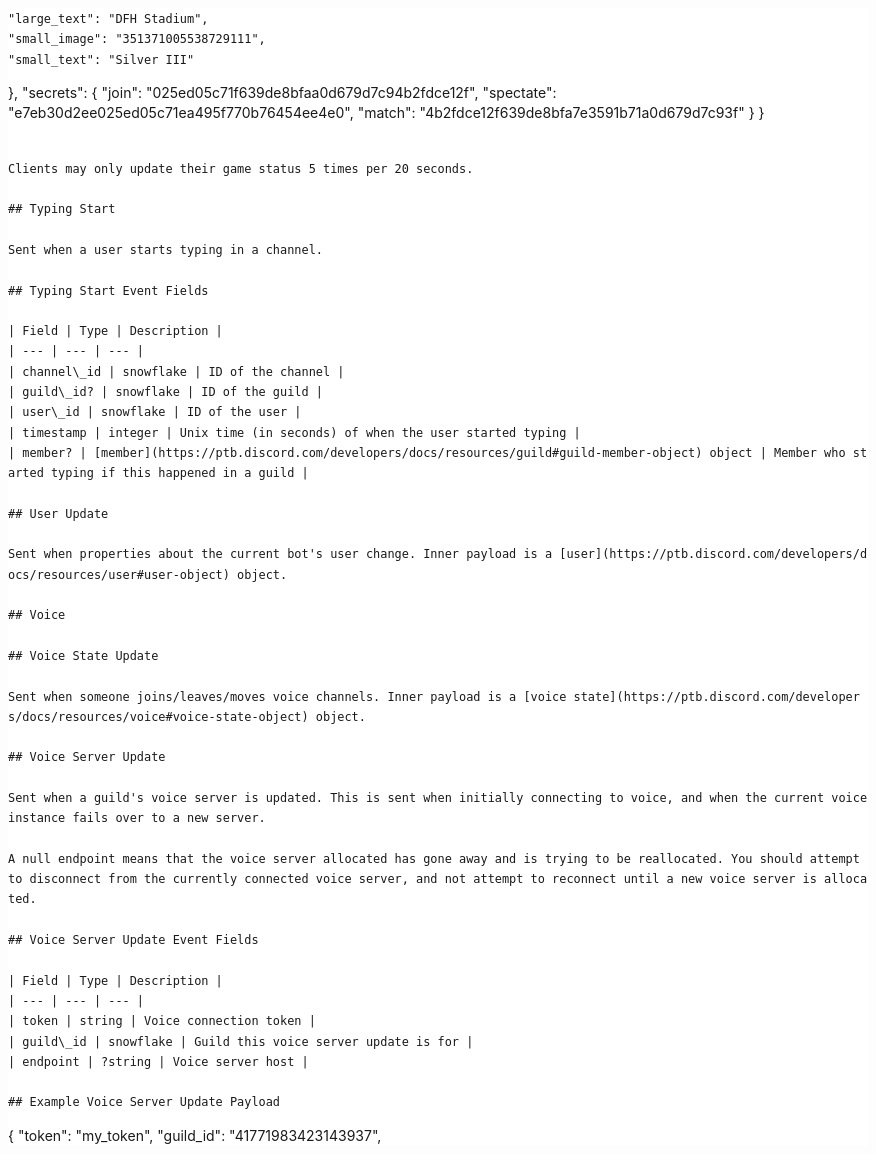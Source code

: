     "large_text": "DFH Stadium",
    "small_image": "351371005538729111",
    "small_text": "Silver III"
  },
  "secrets": {
    "join": "025ed05c71f639de8bfaa0d679d7c94b2fdce12f",
    "spectate": "e7eb30d2ee025ed05c71ea495f770b76454ee4e0",
    "match": "4b2fdce12f639de8bfa7e3591b71a0d679d7c93f"
  }
}
```

Clients may only update their game status 5 times per 20 seconds.

## Typing Start

Sent when a user starts typing in a channel.

## Typing Start Event Fields

| Field | Type | Description |
| --- | --- | --- |
| channel\_id | snowflake | ID of the channel |
| guild\_id? | snowflake | ID of the guild |
| user\_id | snowflake | ID of the user |
| timestamp | integer | Unix time (in seconds) of when the user started typing |
| member? | [member](https://ptb.discord.com/developers/docs/resources/guild#guild-member-object) object | Member who started typing if this happened in a guild |

## User Update

Sent when properties about the current bot's user change. Inner payload is a [user](https://ptb.discord.com/developers/docs/resources/user#user-object) object.

## Voice

## Voice State Update

Sent when someone joins/leaves/moves voice channels. Inner payload is a [voice state](https://ptb.discord.com/developers/docs/resources/voice#voice-state-object) object.

## Voice Server Update

Sent when a guild's voice server is updated. This is sent when initially connecting to voice, and when the current voice instance fails over to a new server.

A null endpoint means that the voice server allocated has gone away and is trying to be reallocated. You should attempt to disconnect from the currently connected voice server, and not attempt to reconnect until a new voice server is allocated.

## Voice Server Update Event Fields

| Field | Type | Description |
| --- | --- | --- |
| token | string | Voice connection token |
| guild\_id | snowflake | Guild this voice server update is for |
| endpoint | ?string | Voice server host |

## Example Voice Server Update Payload

```
{
  "token": "my_token",
  "guild_id": "41771983423143937",